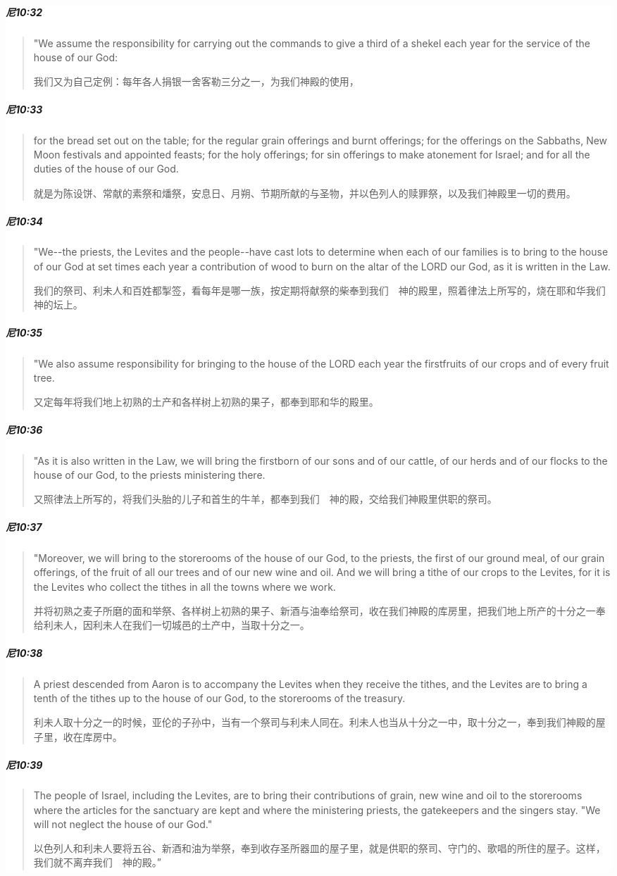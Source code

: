 
##### 尼10:32
> "We assume the responsibility for carrying out the commands to give a third of a shekel each year for the service of the house of our God:
>
> 我们又为自己定例：每年各人捐银一舍客勒三分之一，为我们神殿的使用，


##### 尼10:33
> for the bread set out on the table; for the regular grain offerings and burnt offerings; for the offerings on the Sabbaths, New Moon festivals and appointed feasts; for the holy offerings; for sin offerings to make atonement for Israel; and for all the duties of the house of our God.
>
> 就是为陈设饼、常献的素祭和燔祭，安息日、月朔、节期所献的与圣物，并以色列人的赎罪祭，以及我们神殿里一切的费用。


##### 尼10:34
> "We--the priests, the Levites and the people--have cast lots to determine when each of our families is to bring to the house of our God at set times each year a contribution of wood to burn on the altar of the LORD our God, as it is written in the Law.
>
> 我们的祭司、利未人和百姓都掣签，看每年是哪一族，按定期将献祭的柴奉到我们　神的殿里，照着律法上所写的，烧在耶和华我们　神的坛上。


##### 尼10:35
> "We also assume responsibility for bringing to the house of the LORD each year the firstfruits of our crops and of every fruit tree.
>
> 又定每年将我们地上初熟的土产和各样树上初熟的果子，都奉到耶和华的殿里。


##### 尼10:36
> "As it is also written in the Law, we will bring the firstborn of our sons and of our cattle, of our herds and of our flocks to the house of our God, to the priests ministering there.
>
> 又照律法上所写的，将我们头胎的儿子和首生的牛羊，都奉到我们　神的殿，交给我们神殿里供职的祭司。


##### 尼10:37
> "Moreover, we will bring to the storerooms of the house of our God, to the priests, the first of our ground meal, of our grain offerings, of the fruit of all our trees and of our new wine and oil. And we will bring a tithe of our crops to the Levites, for it is the Levites who collect the tithes in all the towns where we work.
>
> 并将初熟之麦子所磨的面和举祭、各样树上初熟的果子、新酒与油奉给祭司，收在我们神殿的库房里，把我们地上所产的十分之一奉给利未人，因利未人在我们一切城邑的土产中，当取十分之一。


##### 尼10:38
> A priest descended from Aaron is to accompany the Levites when they receive the tithes, and the Levites are to bring a tenth of the tithes up to the house of our God, to the storerooms of the treasury.
>
> 利未人取十分之一的时候，亚伦的子孙中，当有一个祭司与利未人同在。利未人也当从十分之一中，取十分之一，奉到我们神殿的屋子里，收在库房中。


##### 尼10:39
> The people of Israel, including the Levites, are to bring their contributions of grain, new wine and oil to the storerooms where the articles for the sanctuary are kept and where the ministering priests, the gatekeepers and the singers stay. "We will not neglect the house of our God."
>
> 以色列人和利未人要将五谷、新酒和油为举祭，奉到收存圣所器皿的屋子里，就是供职的祭司、守门的、歌唱的所住的屋子。这样，我们就不离弃我们　神的殿。”
